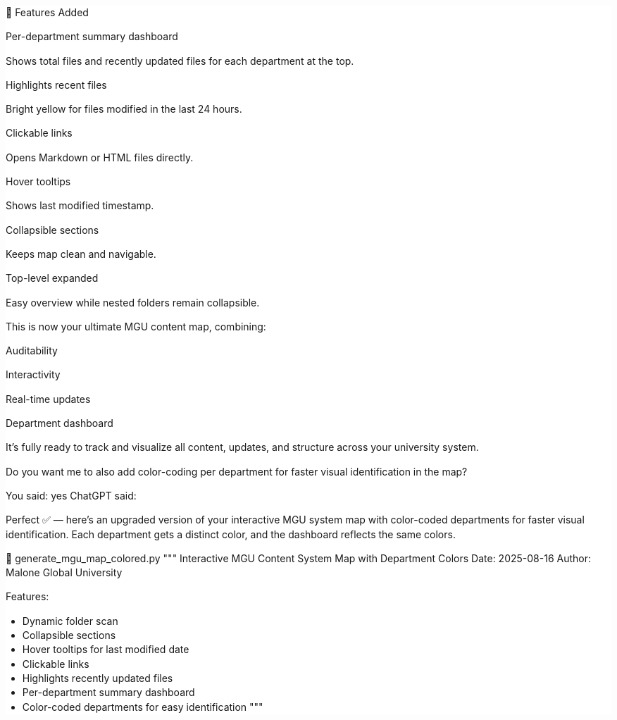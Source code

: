 🔹 Features Added

Per-department summary dashboard

Shows total files and recently updated files for each department at the top.

Highlights recent files

Bright yellow for files modified in the last 24 hours.

Clickable links

Opens Markdown or HTML files directly.

Hover tooltips

Shows last modified timestamp.

Collapsible sections

Keeps map clean and navigable.

Top-level expanded

Easy overview while nested folders remain collapsible.

This is now your ultimate MGU content map, combining:

Auditability

Interactivity

Real-time updates

Department dashboard

It’s fully ready to track and visualize all content, updates, and structure across your university system.

Do you want me to also add color-coding per department for faster visual identification in the map?

You said:
yes
ChatGPT said:

Perfect ✅ — here’s an upgraded version of your interactive MGU system map with color-coded departments for faster visual identification. Each department gets a distinct color, and the dashboard reflects the same colors.

📝 generate_mgu_map_colored.py
"""
Interactive MGU Content System Map with Department Colors
Date: 2025-08-16
Author: Malone Global University

Features:
- Dynamic folder scan
- Collapsible sections
- Hover tooltips for last modified date
- Clickable links
- Highlights recently updated files
- Per-department summary dashboard
- Color-coded departments for easy identification
"""
